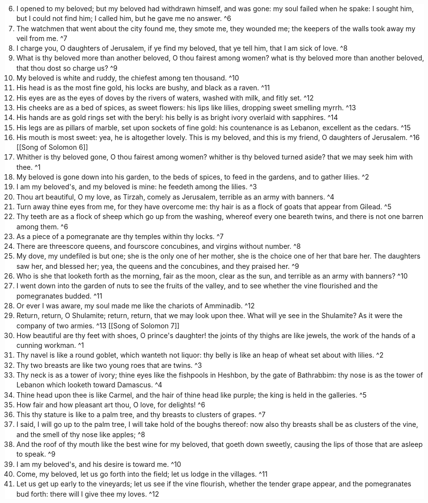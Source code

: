  6. I opened to my beloved; but my beloved had withdrawn himself, and was gone: my soul failed when he spake: I sought him, but I could not find him; I called him, but he gave me no answer. ^6
 7. The watchmen that went about the city found me, they smote me, they wounded me; the keepers of the walls took away my veil from me. ^7
 8. I charge you, O daughters of Jerusalem, if ye find my beloved, that ye tell him, that I am sick of love. ^8
 9. What is thy beloved more than another beloved, O thou fairest among women? what is thy beloved more than another beloved, that thou dost so charge us? ^9
 10. My beloved is white and ruddy, the chiefest among ten thousand. ^10
 11. His head is as the most fine gold, his locks are bushy, and black as a raven. ^11
 12. His eyes are as the eyes of doves by the rivers of waters, washed with milk, and fitly set. ^12
 13. His cheeks are as a bed of spices, as sweet flowers: his lips like lilies, dropping sweet smelling myrrh. ^13
 14. His hands are as gold rings set with the beryl: his belly is as bright ivory overlaid with sapphires. ^14
 15. His legs are as pillars of marble, set upon sockets of fine gold: his countenance is as Lebanon, excellent as the cedars. ^15
 16. His mouth is most sweet: yea, he is altogether lovely. This is my beloved, and this is my friend, O daughters of Jerusalem. ^16
 [[Song of Solomon 6]]
 1. Whither is thy beloved gone, O thou fairest among women? whither is thy beloved turned aside? that we may seek him with thee. ^1
 2. My beloved is gone down into his garden, to the beds of spices, to feed in the gardens, and to gather lilies. ^2
 3. I am my beloved's, and my beloved is mine: he feedeth among the lilies. ^3
 4. Thou art beautiful, O my love, as Tirzah, comely as Jerusalem, terrible as an army with banners. ^4
 5. Turn away thine eyes from me, for they have overcome me: thy hair is as a flock of goats that appear from Gilead. ^5
 6. Thy teeth are as a flock of sheep which go up from the washing, whereof every one beareth twins, and there is not one barren among them. ^6
 7. As a piece of a pomegranate are thy temples within thy locks. ^7
 8. There are threescore queens, and fourscore concubines, and virgins without number. ^8
 9. My dove, my undefiled is but one; she is the only one of her mother, she is the choice one of her that bare her. The daughters saw her, and blessed her; yea, the queens and the concubines, and they praised her. ^9
 10. Who is she that looketh forth as the morning, fair as the moon, clear as the sun, and terrible as an army with banners? ^10
 11. I went down into the garden of nuts to see the fruits of the valley, and to see whether the vine flourished and the pomegranates budded. ^11
 12. Or ever I was aware, my soul made me like the chariots of Amminadib. ^12
 13. Return, return, O Shulamite; return, return, that we may look upon thee. What will ye see in the Shulamite? As it were the company of two armies. ^13
 [[Song of Solomon 7]]
 1. How beautiful are thy feet with shoes, O prince's daughter! the joints of thy thighs are like jewels, the work of the hands of a cunning workman. ^1
 2. Thy navel is like a round goblet, which wanteth not liquor: thy belly is like an heap of wheat set about with lilies. ^2
 3. Thy two breasts are like two young roes that are twins. ^3
 4. Thy neck is as a tower of ivory; thine eyes like the fishpools in Heshbon, by the gate of Bathrabbim: thy nose is as the tower of Lebanon which looketh toward Damascus. ^4
 5. Thine head upon thee is like Carmel, and the hair of thine head like purple; the king is held in the galleries. ^5
 6. How fair and how pleasant art thou, O love, for delights! ^6
 7. This thy stature is like to a palm tree, and thy breasts to clusters of grapes. ^7
 8. I said, I will go up to the palm tree, I will take hold of the boughs thereof: now also thy breasts shall be as clusters of the vine, and the smell of thy nose like apples; ^8
 9. And the roof of thy mouth like the best wine for my beloved, that goeth down sweetly, causing the lips of those that are asleep to speak. ^9
 10. I am my beloved's, and his desire is toward me. ^10
 11. Come, my beloved, let us go forth into the field; let us lodge in the villages. ^11
 12. Let us get up early to the vineyards; let us see if the vine flourish, whether the tender grape appear, and the pomegranates bud forth: there will I give thee my loves. ^12